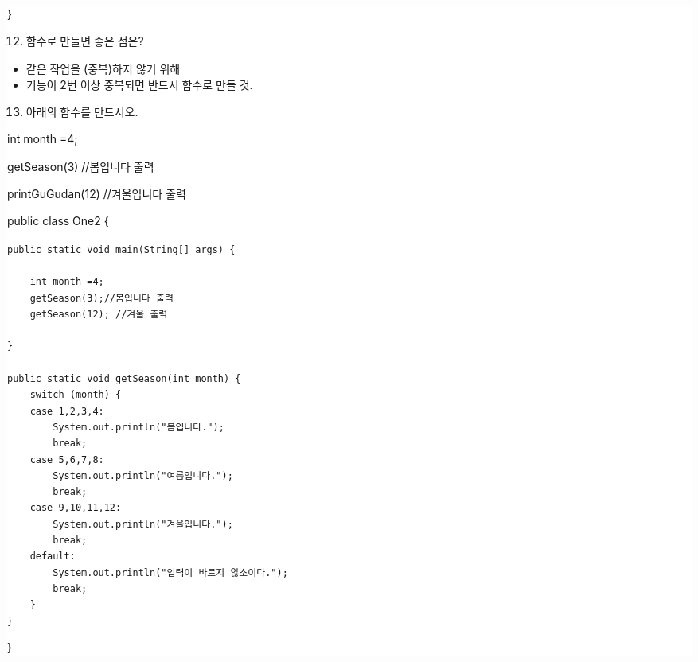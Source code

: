 
}

12. 함수로 만들면 좋은 점은?

- 같은 작업을 (중복)하지 않기 위해
- 기능이 2번 이상 중복되면 반드시 함수로 만들 것.

13. 아래의 함수를 만드시오.

int month =4;

getSeason(3) //봄입니다 출력

printGuGudan(12) //겨울입니다 출력



public class One2 {

	public static void main(String[] args) {
		
		int month =4;
		getSeason(3);//봄입니다 출력
		getSeason(12); //겨울 출력
		
	}
	
	public static void getSeason(int month) { 
		switch (month) {
		case 1,2,3,4:
			System.out.println("봄입니다.");
			break;
		case 5,6,7,8:
			System.out.println("여름입니다.");
			break;
		case 9,10,11,12:
			System.out.println("겨울입니다.");
			break;
		default:
			System.out.println("입력이 바르지 않소이다.");
			break;
		}
	}
}